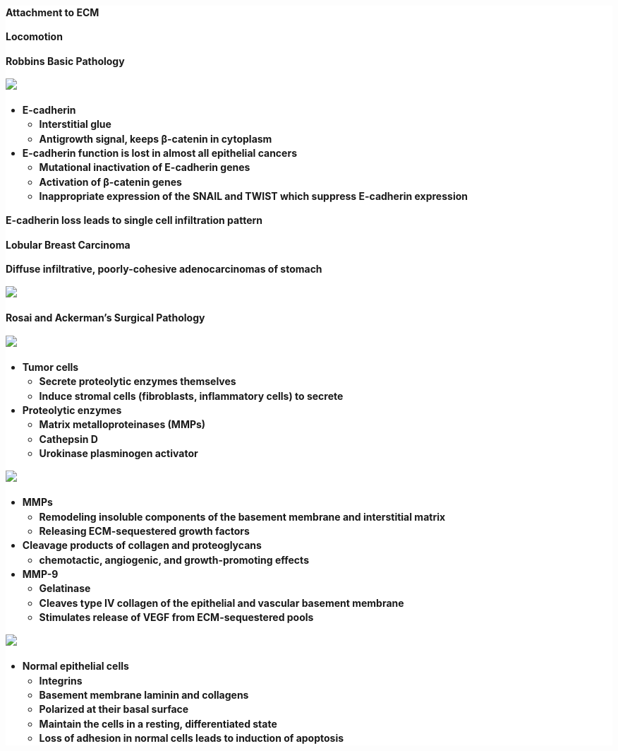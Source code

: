 **Attachment to ECM**

**Locomotion**

**Robbins Basic Pathology**

![](./img-local/Hallmarks-of-Cancer-35.png)

- **E-cadherin**
  - **Interstitial glue**
  - **Antigrowth signal, keeps β-catenin in cytoplasm**
- **E-cadherin function is lost in almost all epithelial cancers**
  - **Mutational inactivation of E-cadherin genes**
  - **Activation of β-catenin genes**
  - **Inappropriate expression of the SNAIL and TWIST which suppress
    E-cadherin expression**

**E-cadherin loss leads to single cell infiltration pattern**

**Lobular Breast Carcinoma**

**Diffuse infiltrative, poorly-cohesive adenocarcinomas of stomach**

![](./img-local/Hallmarks-of-Cancer-36.png)

**Rosai and Ackerman’s Surgical Pathology**

![](./img-local/Hallmarks-of-Cancer-37.png)

- **Tumor cells**
  - **Secrete proteolytic enzymes themselves**
  - **Induce stromal cells (fibroblasts, inflammatory cells) to
    secrete**
- **Proteolytic enzymes**
  - **Matrix metalloproteinases (MMPs)**
  - **Cathepsin D**
  - **Urokinase plasminogen activator**

![](./img-local/Hallmarks-of-Cancer-38.png)

- **MMPs**
  - **Remodeling insoluble components of the basement membrane and
    interstitial matrix**
  - **Releasing ECM-sequestered growth factors**
- **Cleavage products of collagen and proteoglycans**
  - **chemotactic, angiogenic, and growth-promoting effects**
- **MMP-9**
  - **Gelatinase**
  - **Cleaves type IV collagen of the epithelial and vascular basement
    membrane**
  - **Stimulates release of VEGF from ECM-sequestered pools**

![](./img-local/Hallmarks-of-Cancer-39.png)

- **Normal epithelial cells**
  - **Integrins**
  - **Basement membrane laminin and collagens**
  - **Polarized at their basal surface**
  - **Maintain the cells in a resting, differentiated state**
  - **Loss of adhesion in normal cells leads to induction of apoptosis**
